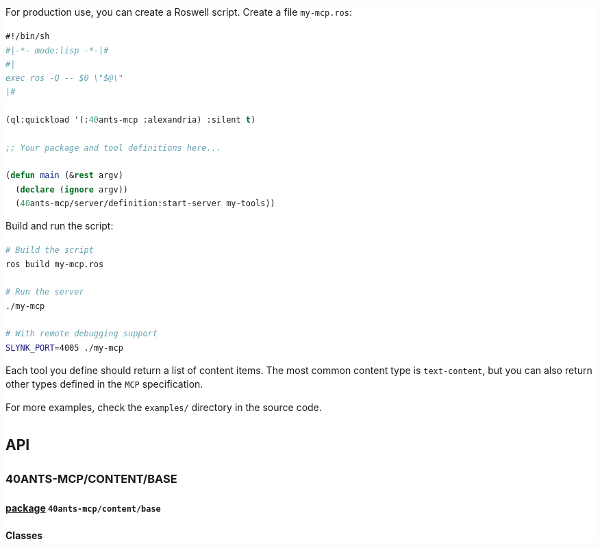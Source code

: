 For production use, you can create a Roswell script. Create a file `my-mcp.ros`:

```lisp
#!/bin/sh
#|-*- mode:lisp -*-|#
#|
exec ros -Q -- $0 \"$@\"
|#

(ql:quickload '(:40ants-mcp :alexandria) :silent t)

;; Your package and tool definitions here...

(defun main (&rest argv)
  (declare (ignore argv))
  (40ants-mcp/server/definition:start-server my-tools))
```
Build and run the script:

```bash
# Build the script
ros build my-mcp.ros

# Run the server
./my-mcp

# With remote debugging support
SLYNK_PORT=4005 ./my-mcp
```
Each tool you define should return a list of content items. The most common content type is `text-content`, but you can also return other types defined in the `MCP` specification.

For more examples, check the `examples/` directory in the source code.

<a id="x-2840ANTS-MCP-DOCS-2FINDEX-3A-3A-40API-2040ANTS-DOC-2FLOCATIVES-3ASECTION-29"></a>

## API

<a id="x-2840ANTS-MCP-DOCS-2FINDEX-3A-3A-4040ANTS-MCP-2FCONTENT-2FBASE-3FPACKAGE-2040ANTS-DOC-2FLOCATIVES-3ASECTION-29"></a>

### 40ANTS-MCP/CONTENT/BASE

<a id="x-28-23A-28-2823-29-20BASE-CHAR-20-2E-20-2240ANTS-MCP-2FCONTENT-2FBASE-22-29-20PACKAGE-29"></a>

#### [package](8770) `40ants-mcp/content/base`

<a id="x-2840ANTS-MCP-DOCS-2FINDEX-3A-3A-7C-4040ANTS-MCP-2FCONTENT-2FBASE-3FClasses-SECTION-7C-2040ANTS-DOC-2FLOCATIVES-3ASECTION-29"></a>

#### Classes

<a id="x-2840ANTS-MCP-DOCS-2FINDEX-3A-3A-4040ANTS-MCP-2FCONTENT-2FBASE-24CONTENT-3FCLASS-2040ANTS-DOC-2FLOCATIVES-3ASECTION-29"></a>
